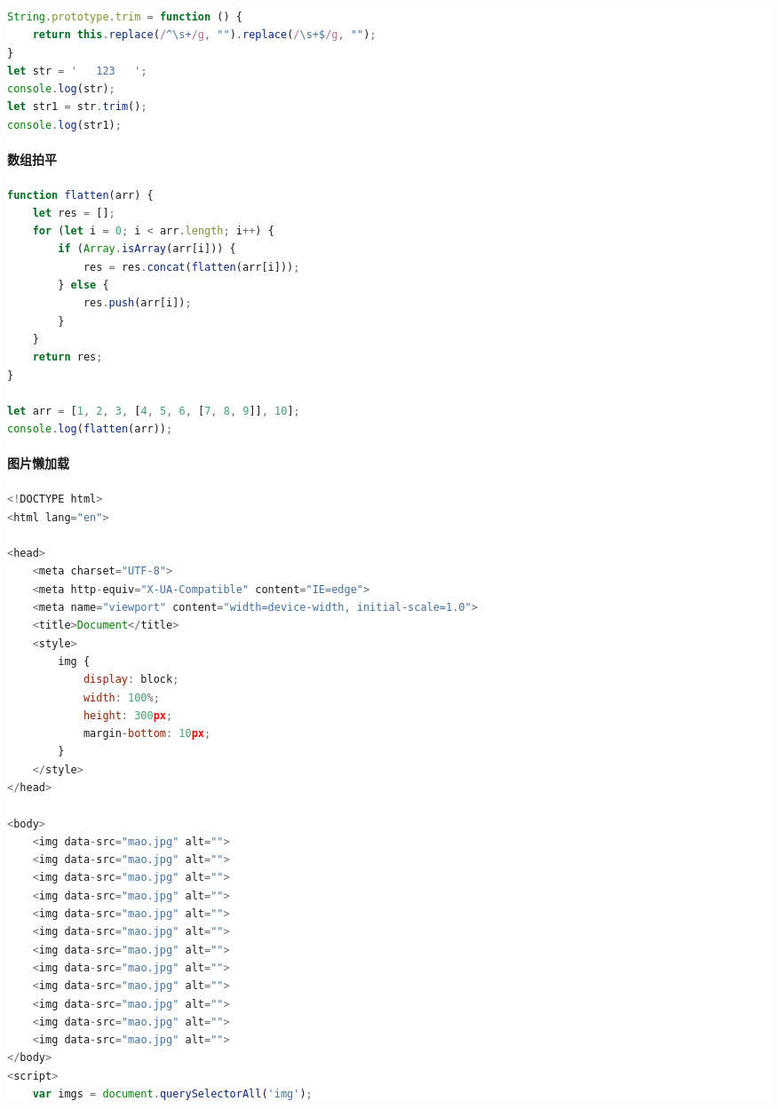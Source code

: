 ```js
String.prototype.trim = function () {
    return this.replace(/^\s+/g, "").replace(/\s+$/g, "");
}
let str = '   123   ';
console.log(str);
let str1 = str.trim();
console.log(str1);
```

#### 数组拍平

```js
function flatten(arr) {
    let res = [];
    for (let i = 0; i < arr.length; i++) {
        if (Array.isArray(arr[i])) {
            res = res.concat(flatten(arr[i]));
        } else {
            res.push(arr[i]);
        }
    }
    return res;
}

let arr = [1, 2, 3, [4, 5, 6, [7, 8, 9]], 10];
console.log(flatten(arr));
```

#### 图片懒加载

```js
<!DOCTYPE html>
<html lang="en">

<head>
    <meta charset="UTF-8">
    <meta http-equiv="X-UA-Compatible" content="IE=edge">
    <meta name="viewport" content="width=device-width, initial-scale=1.0">
    <title>Document</title>
    <style>
        img {
            display: block;
            width: 100%;
            height: 300px;
            margin-bottom: 10px;
        }
    </style>
</head>

<body>
    <img data-src="mao.jpg" alt="">
    <img data-src="mao.jpg" alt="">
    <img data-src="mao.jpg" alt="">
    <img data-src="mao.jpg" alt="">
    <img data-src="mao.jpg" alt="">
    <img data-src="mao.jpg" alt="">
    <img data-src="mao.jpg" alt="">
    <img data-src="mao.jpg" alt="">
    <img data-src="mao.jpg" alt="">
    <img data-src="mao.jpg" alt="">
    <img data-src="mao.jpg" alt="">
    <img data-src="mao.jpg" alt="">
</body>
<script>
    var imgs = document.querySelectorAll('img');
```